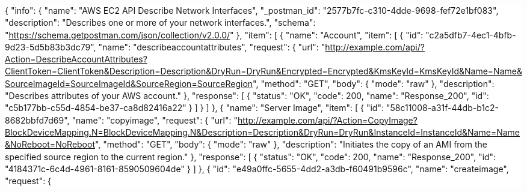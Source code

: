 {
  "info": {
    "name": "AWS EC2 API Describe Network Interfaces",
    "_postman_id": "2577b7fc-c310-4dde-9698-fef72e1bf083",
    "description": "Describes one or more of your network interfaces.",
    "schema": "https://schema.getpostman.com/json/collection/v2.0.0/"
  },
  "item": [
    {
      "name": "Account",
      "item": [
        {
          "id": "c2a5dfb7-4ec1-4bfb-9d23-5d5b83b3dc79",
          "name": "describeaccountattributes",
          "request": {
            "url": "http://example.com/api/?Action=DescribeAccountAttributes?ClientToken=ClientToken&Description=Description&DryRun=DryRun&Encrypted=Encrypted&KmsKeyId=KmsKeyId&Name=Name&SourceImageId=SourceImageId&SourceRegion=SourceRegion",
            "method": "GET",
            "body": {
              "mode": "raw"
            },
            "description": "Describes attributes of your AWS account."
          },
          "response": [
            {
              "status": "OK",
              "code": 200,
              "name": "Response_200",
              "id": "c5b177bb-c55d-4854-be37-ca8d82416a22"
            }
          ]
        }
      ]
    },
    {
      "name": "Server Image",
      "item": [
        {
          "id": "58c11008-a31f-44db-b1c2-8682bbfd7d69",
          "name": "copyimage",
          "request": {
            "url": "http://example.com/api/?Action=CopyImage?BlockDeviceMapping.N=BlockDeviceMapping.N&Description=Description&DryRun=DryRun&InstanceId=InstanceId&Name=Name&NoReboot=NoReboot",
            "method": "GET",
            "body": {
              "mode": "raw"
            },
            "description": "Initiates the copy of an AMI from the specified source region to the current region."
          },
          "response": [
            {
              "status": "OK",
              "code": 200,
              "name": "Response_200",
              "id": "4184371c-6c4d-4961-8161-8590509604de"
            }
          ]
        },
        {
          "id": "e49a0ffc-5655-4dd2-a3db-f60491b9596c",
          "name": "createimage",
          "request": {